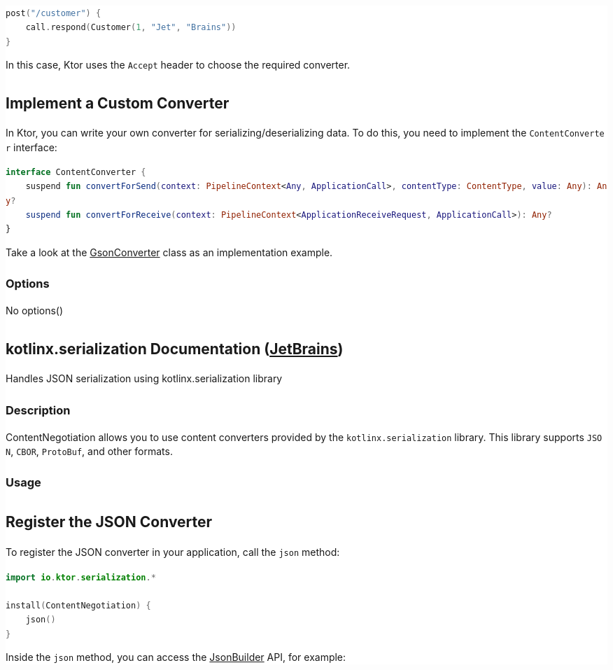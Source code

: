 ```kotlin
post("/customer") {
    call.respond(Customer(1, "Jet", "Brains"))
}
```
In this case, Ktor uses the `Accept` header to choose the required converter.

## Implement a Custom Converter
In Ktor, you can write your own converter for serializing/deserializing data. To do this, you need to implement the `ContentConverter` interface:

```kotlin
interface ContentConverter {
    suspend fun convertForSend(context: PipelineContext<Any, ApplicationCall>, contentType: ContentType, value: Any): Any?
    suspend fun convertForReceive(context: PipelineContext<ApplicationReceiveRequest, ApplicationCall>): Any?
}
```
Take a look at the [GsonConverter](https://github.com/ktorio/ktor/blob/master/ktor-features/ktor-gson/jvm/src/io/ktor/gson/GsonSupport.kt) class as an implementation example.



### Options

No options()

## kotlinx.serialization Documentation ([JetBrains](https://www.jetbrains.com))

Handles JSON serialization using kotlinx.serialization library

### Description

ContentNegotiation allows you to use content converters provided by the `kotlinx.serialization` library. This library supports `JSON`, `CBOR`, `ProtoBuf`, and other formats.



### Usage

## Register the JSON Converter
To register the JSON converter in your application, call the `json` method:

```kotlin
import io.ktor.serialization.*

install(ContentNegotiation) {
    json()
}
```
Inside the `json` method, you can access the [JsonBuilder](https://kotlin.github.io/kotlinx.serialization/kotlinx-serialization-json/kotlinx-serialization-json/kotlinx.serialization.json/-json-builder/index.html) API, for example:
